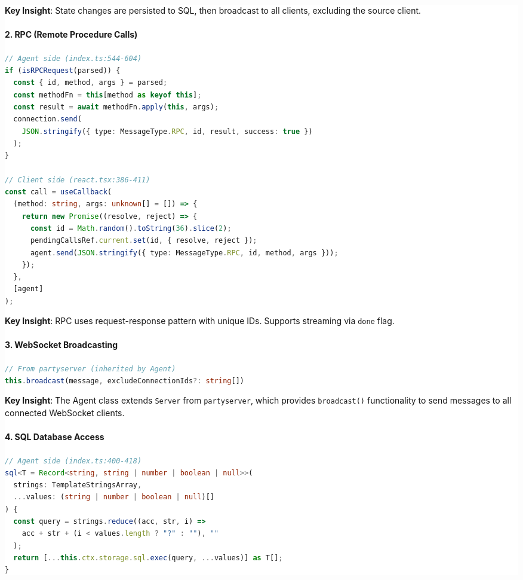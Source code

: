 **Key Insight**: State changes are persisted to SQL, then broadcast to all clients, excluding the source client.

#### 2. RPC (Remote Procedure Calls)

```typescript
// Agent side (index.ts:544-604)
if (isRPCRequest(parsed)) {
  const { id, method, args } = parsed;
  const methodFn = this[method as keyof this];
  const result = await methodFn.apply(this, args);
  connection.send(
    JSON.stringify({ type: MessageType.RPC, id, result, success: true })
  );
}

// Client side (react.tsx:386-411)
const call = useCallback(
  (method: string, args: unknown[] = []) => {
    return new Promise((resolve, reject) => {
      const id = Math.random().toString(36).slice(2);
      pendingCallsRef.current.set(id, { resolve, reject });
      agent.send(JSON.stringify({ type: MessageType.RPC, id, method, args }));
    });
  },
  [agent]
);
```

**Key Insight**: RPC uses request-response pattern with unique IDs. Supports streaming via `done` flag.

#### 3. WebSocket Broadcasting

```typescript
// From partyserver (inherited by Agent)
this.broadcast(message, excludeConnectionIds?: string[])
```

**Key Insight**: The Agent class extends `Server` from `partyserver`, which provides `broadcast()` functionality to send messages to all connected WebSocket clients.

#### 4. SQL Database Access

```typescript
// Agent side (index.ts:400-418)
sql<T = Record<string, string | number | boolean | null>>(
  strings: TemplateStringsArray,
  ...values: (string | number | boolean | null)[]
) {
  const query = strings.reduce((acc, str, i) =>
    acc + str + (i < values.length ? "?" : ""), ""
  );
  return [...this.ctx.storage.sql.exec(query, ...values)] as T[];
}
```
